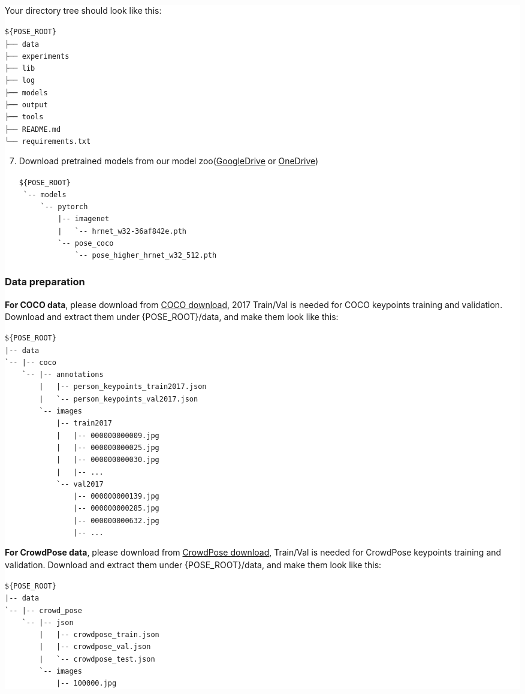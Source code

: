    Your directory tree should look like this:

   ```
   ${POSE_ROOT}
   ├── data
   ├── experiments
   ├── lib
   ├── log
   ├── models
   ├── output
   ├── tools 
   ├── README.md
   └── requirements.txt
   ```

7. Download pretrained models from our model zoo([GoogleDrive](https://drive.google.com/open?id=1bdXVmYrSynPLSk5lptvgyQ8fhziobD50) or [OneDrive](https://1drv.ms/f/s!AhIXJn_J-blW4AwKRMklXVzndJT0))
   ```
   ${POSE_ROOT}
    `-- models
        `-- pytorch
            |-- imagenet
            |   `-- hrnet_w32-36af842e.pth
            `-- pose_coco
                `-- pose_higher_hrnet_w32_512.pth

   ```
   
### Data preparation

**For COCO data**, please download from [COCO download](http://cocodataset.org/#download), 2017 Train/Val is needed for COCO keypoints training and validation.
Download and extract them under {POSE_ROOT}/data, and make them look like this:
```
${POSE_ROOT}
|-- data
`-- |-- coco
    `-- |-- annotations
        |   |-- person_keypoints_train2017.json
        |   `-- person_keypoints_val2017.json
        `-- images
            |-- train2017
            |   |-- 000000000009.jpg
            |   |-- 000000000025.jpg
            |   |-- 000000000030.jpg
            |   |-- ... 
            `-- val2017
                |-- 000000000139.jpg
                |-- 000000000285.jpg
                |-- 000000000632.jpg
                |-- ... 
```

**For CrowdPose data**, please download from [CrowdPose download](https://github.com/Jeff-sjtu/CrowdPose#dataset), Train/Val is needed for CrowdPose keypoints training and validation.
Download and extract them under {POSE_ROOT}/data, and make them look like this:
```
${POSE_ROOT}
|-- data
`-- |-- crowd_pose
    `-- |-- json
        |   |-- crowdpose_train.json
        |   |-- crowdpose_val.json
        |   `-- crowdpose_test.json
        `-- images
            |-- 100000.jpg
```